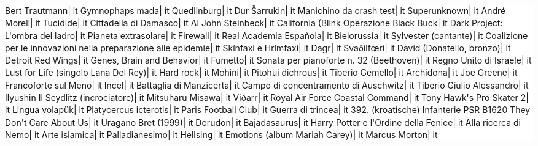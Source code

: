 Bert Trautmann| it
Gymnophaps mada| it
Quedlinburg| it
Dur Šarrukin| it
Manichino da crash test| it
Superunknown| it
André Morell| it
Tucidide| it
Cittadella di Damasco| it
Ai
John Steinbeck| it
California (Blink
Operazione Black Buck| it
Dark Project: L'ombra del ladro| it
Pianeta extrasolare| it
Firewall| it
Real Academia Española| it
Bielorussia| it
Sylvester (cantante)| it
Coalizione per le innovazioni nella preparazione alle epidemie| it
Skínfaxi e Hrímfaxi| it
Dagr| it
Svaðilfœri| it
David (Donatello, bronzo)| it
Detroit Red Wings| it
Genes, Brain and Behavior| it
Fumetto| it
Sonata per pianoforte n. 32 (Beethoven)| it
Regno Unito di Israele| it
Lust for Life (singolo Lana Del Rey)| it
Hard rock| it
Mohini| it
Pitohui dichrous| it
Tiberio Gemello| it
Archidona| it
Joe Greene| it
Francoforte sul Meno| it
Incel| it
Battaglia di Manzicerta| it
Campo di concentramento di Auschwitz| it
Tiberio Giulio Alessandro| it
Ilyushin Il
Seydlitz (incrociatore)| it
Mitsuharu Misawa| it
Viðarr| it
Royal Air Force Coastal Command| it
Tony Hawk's Pro Skater 2| it
Lingua volapük| it
Platycercus icterotis| it
Paris Football Club| it
Guerra di trincea| it
392. (kroatische) Infanterie
PSR B1620
They Don't Care About Us| it
Uragano Bret (1999)| it
Dorudon| it
Bajadasaurus| it
Harry Potter e l'Ordine della Fenice| it
Alla ricerca di Nemo| it
Arte islamica| it
Palladianesimo| it
Hellsing| it
Emotions (album Mariah Carey)| it
Marcus Morton| it